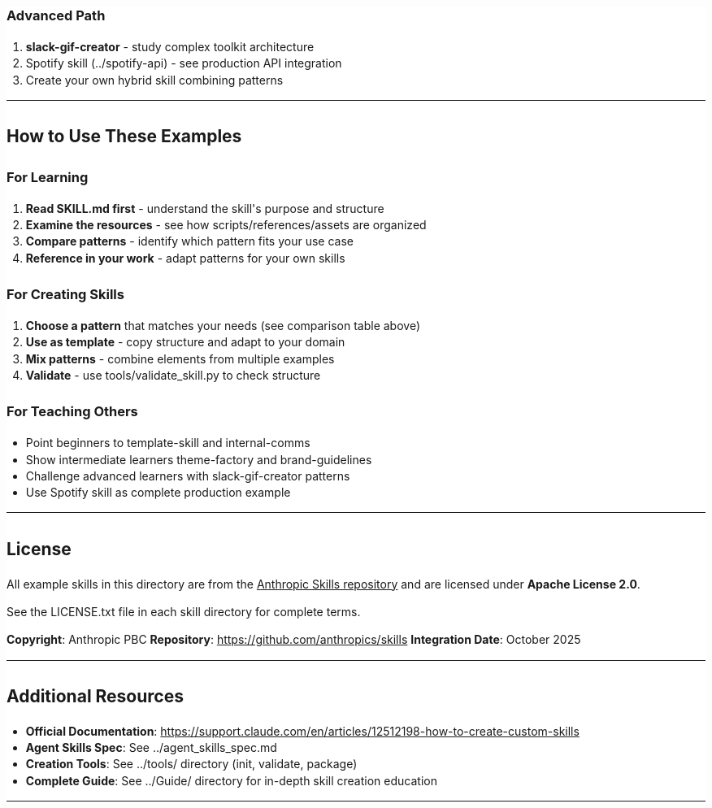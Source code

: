 ### Advanced Path
1. **slack-gif-creator** - study complex toolkit architecture
2. Spotify skill (../spotify-api) - see production API integration
3. Create your own hybrid skill combining patterns

---

## How to Use These Examples

### For Learning
1. **Read SKILL.md first** - understand the skill's purpose and structure
2. **Examine the resources** - see how scripts/references/assets are organized
3. **Compare patterns** - identify which pattern fits your use case
4. **Reference in your work** - adapt patterns for your own skills

### For Creating Skills
1. **Choose a pattern** that matches your needs (see comparison table above)
2. **Use as template** - copy structure and adapt to your domain
3. **Mix patterns** - combine elements from multiple examples
4. **Validate** - use tools/validate_skill.py to check structure

### For Teaching Others
- Point beginners to template-skill and internal-comms
- Show intermediate learners theme-factory and brand-guidelines
- Challenge advanced learners with slack-gif-creator patterns
- Use Spotify skill as complete production example

---

## License

All example skills in this directory are from the [Anthropic Skills repository](https://github.com/anthropics/skills) and are licensed under **Apache License 2.0**.

See the LICENSE.txt file in each skill directory for complete terms.

**Copyright**: Anthropic PBC
**Repository**: https://github.com/anthropics/skills
**Integration Date**: October 2025

---

## Additional Resources

- **Official Documentation**: https://support.claude.com/en/articles/12512198-how-to-create-custom-skills
- **Agent Skills Spec**: See ../agent_skills_spec.md
- **Creation Tools**: See ../tools/ directory (init, validate, package)
- **Complete Guide**: See ../Guide/ directory for in-depth skill creation education

---
